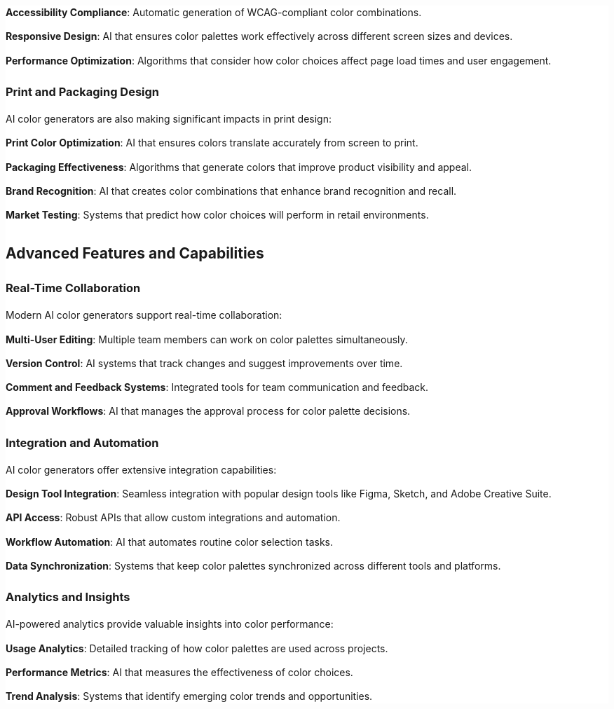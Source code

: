 **Accessibility Compliance**: Automatic generation of WCAG-compliant color combinations.

**Responsive Design**: AI that ensures color palettes work effectively across different screen sizes and devices.

**Performance Optimization**: Algorithms that consider how color choices affect page load times and user engagement.

### Print and Packaging Design

AI color generators are also making significant impacts in print design:

**Print Color Optimization**: AI that ensures colors translate accurately from screen to print.

**Packaging Effectiveness**: Algorithms that generate colors that improve product visibility and appeal.

**Brand Recognition**: AI that creates color combinations that enhance brand recognition and recall.

**Market Testing**: Systems that predict how color choices will perform in retail environments.

## Advanced Features and Capabilities

### Real-Time Collaboration

Modern AI color generators support real-time collaboration:

**Multi-User Editing**: Multiple team members can work on color palettes simultaneously.

**Version Control**: AI systems that track changes and suggest improvements over time.

**Comment and Feedback Systems**: Integrated tools for team communication and feedback.

**Approval Workflows**: AI that manages the approval process for color palette decisions.

### Integration and Automation

AI color generators offer extensive integration capabilities:

**Design Tool Integration**: Seamless integration with popular design tools like Figma, Sketch, and Adobe Creative Suite.

**API Access**: Robust APIs that allow custom integrations and automation.

**Workflow Automation**: AI that automates routine color selection tasks.

**Data Synchronization**: Systems that keep color palettes synchronized across different tools and platforms.

### Analytics and Insights

AI-powered analytics provide valuable insights into color performance:

**Usage Analytics**: Detailed tracking of how color palettes are used across projects.

**Performance Metrics**: AI that measures the effectiveness of color choices.

**Trend Analysis**: Systems that identify emerging color trends and opportunities.
